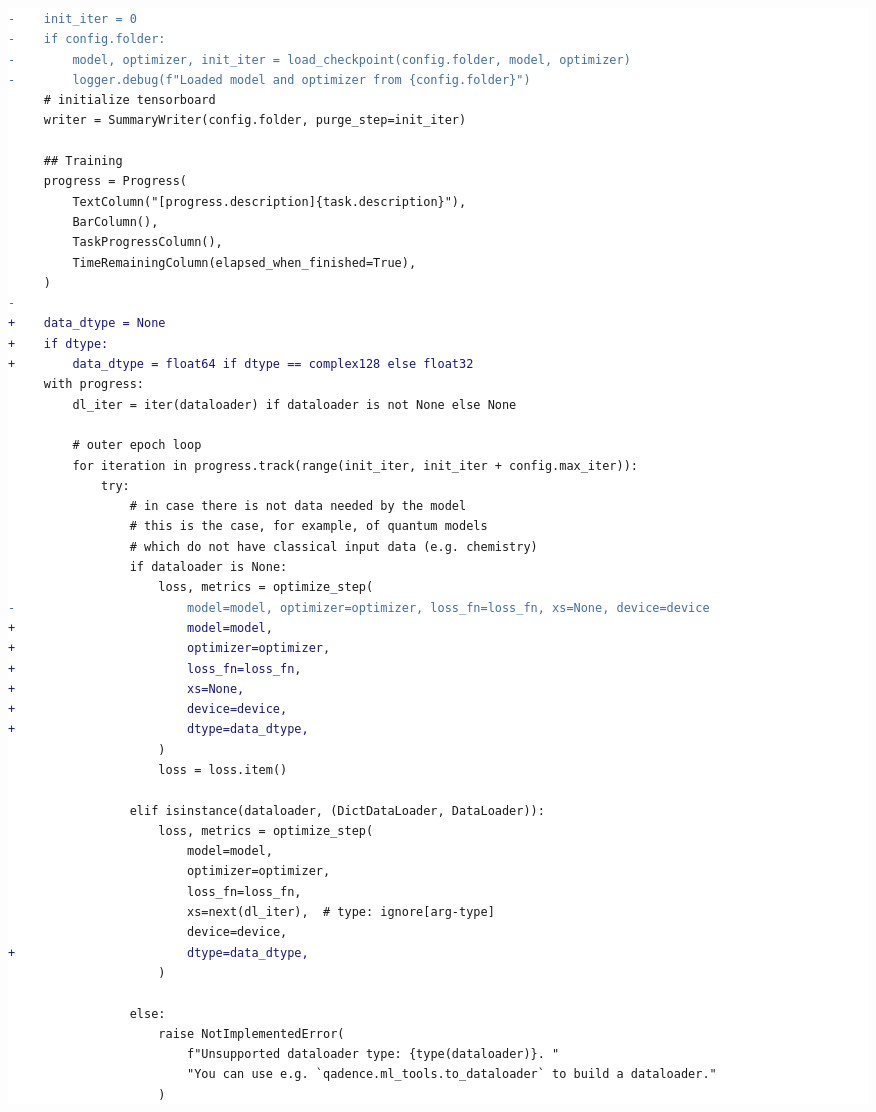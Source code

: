 ```diff
-    init_iter = 0
-    if config.folder:
-        model, optimizer, init_iter = load_checkpoint(config.folder, model, optimizer)
-        logger.debug(f"Loaded model and optimizer from {config.folder}")
     # initialize tensorboard
     writer = SummaryWriter(config.folder, purge_step=init_iter)
 
     ## Training
     progress = Progress(
         TextColumn("[progress.description]{task.description}"),
         BarColumn(),
         TaskProgressColumn(),
         TimeRemainingColumn(elapsed_when_finished=True),
     )
-
+    data_dtype = None
+    if dtype:
+        data_dtype = float64 if dtype == complex128 else float32
     with progress:
         dl_iter = iter(dataloader) if dataloader is not None else None
 
         # outer epoch loop
         for iteration in progress.track(range(init_iter, init_iter + config.max_iter)):
             try:
                 # in case there is not data needed by the model
                 # this is the case, for example, of quantum models
                 # which do not have classical input data (e.g. chemistry)
                 if dataloader is None:
                     loss, metrics = optimize_step(
-                        model=model, optimizer=optimizer, loss_fn=loss_fn, xs=None, device=device
+                        model=model,
+                        optimizer=optimizer,
+                        loss_fn=loss_fn,
+                        xs=None,
+                        device=device,
+                        dtype=data_dtype,
                     )
                     loss = loss.item()
 
                 elif isinstance(dataloader, (DictDataLoader, DataLoader)):
                     loss, metrics = optimize_step(
                         model=model,
                         optimizer=optimizer,
                         loss_fn=loss_fn,
                         xs=next(dl_iter),  # type: ignore[arg-type]
                         device=device,
+                        dtype=data_dtype,
                     )
 
                 else:
                     raise NotImplementedError(
                         f"Unsupported dataloader type: {type(dataloader)}. "
                         "You can use e.g. `qadence.ml_tools.to_dataloader` to build a dataloader."
                     )
```
